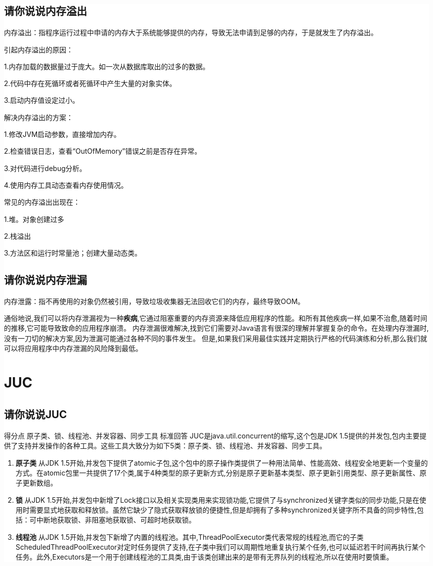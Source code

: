 


## 请你说说内存溢出

内存溢出：指程序运行过程中申请的内存大于系统能够提供的内存，导致无法申请到足够的内存，于是就发生了内存溢出。

引起内存溢出的原因：

1.内存加载的数据量过于庞大。如一次从数据库取出的过多的数据。

2.代码中存在死循环或者死循环中产生大量的对象实体。

3.启动内存值设定过小。

解决内存溢出的方案：

1.修改JVM启动参数，直接增加内存。

2.检查错误日志，查看“OutOfMemory”错误之前是否存在异常。

3.对代码进行debug分析。

4.使用内存工具动态查看内存使用情况。

常见的内存溢出出现在：

1.堆。对象创建过多

2.栈溢出

3.方法区和运行时常量池；创建大量动态类。



## 请你说说内存泄漏

内存泄露：指不再使用的对象仍然被引用，导致垃圾收集器无法回收它们的内存，最终导致OOM。

通俗地说,我们可以将内存泄漏视为一种**疾病**,它通过阻塞重要的内存资源来降低应用程序的性能。和所有其他疾病一样,如果不治愈,随着时间的推移,它可能导致致命的应用程序崩溃。 内存泄漏很难解决,找到它们需要对Java语言有很深的理解并掌握复杂的命令。在处理内存泄漏时,没有一刀切的解决方案,因为泄漏可能通过各种不同的事件发生。 但是,如果我们采用最佳实践并定期执行严格的代码演练和分析,那么我们就可以将应用程序中内存泄漏的风险降到最低。



# JUC

## 请你说说JUC

得分点 原子类、锁、线程池、并发容器、同步工具 标准回答 JUC是java.util.concurrent的缩写,这个包是JDK 1.5提供的并发包,包内主要提供了支持并发操作的各种工具。这些工具大致分为如下5类：原子类、锁、线程池、并发容器、同步工具。

1. **原子类** 从JDK 1.5开始,并发包下提供了atomic子包,这个包中的原子操作类提供了一种用法简单、性能高效、线程安全地更新一个变量的方式。在atomic包里一共提供了17个类,属于4种类型的原子更新方式,分别是原子更新基本类型、原子更新引用类型、原子更新属性、原子更新数组。

2. **锁** 从JDK 1.5开始,并发包中新增了Lock接口以及相关实现类用来实现锁功能,它提供了与synchronized关键字类似的同步功能,只是在使用时需要显式地获取和释放锁。虽然它缺少了隐式获取释放锁的便捷性,但是却拥有了多种synchronized关键字所不具备的同步特性,包括：可中断地获取锁、非阻塞地获取锁、可超时地获取锁。

3. **线程池** 从JDK 1.5开始,并发包下新增了内置的线程池。其中,ThreadPoolExecutor类代表常规的线程池,而它的子类ScheduledThreadPoolExecutor对定时任务提供了支持,在子类中我们可以周期性地重复执行某个任务,也可以延迟若干时间再执行某个任务。此外,Executors是一个用于创建线程池的工具类,由于该类创建出来的是带有无界队列的线程池,所以在使用时要慎重。
